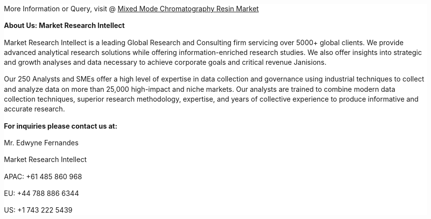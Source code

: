 More Information or Query, visit&nbsp;@</strong>&nbsp;</span><span class="font-[700]"><a href="https://www.marketresearchintellect.com/product/global-mixed-mode-chromatography-resin-market-size-and-forecast-2/?utm_source=Linkedin&utm_medium=026" target="_blank" data-tracking-control-name="article-ssr-frontend-pulse_little-text-block" data-tracking-will-navigate="" data-test-link="">Mixed Mode Chromatography Resin Market</a></span></p><p><strong><span class="font-[700]">About Us: Market Research Intellect</span></strong></p><p><span class="">Market Research Intellect is a leading Global Research and Consulting firm servicing over 5000+ global clients. We provide advanced analytical research solutions while offering information-enriched research studies.&nbsp;</span>We also offer insights into strategic and growth analyses and data necessary to achieve corporate goals and critical revenue Janisions.</p><p><span class="">Our 250 Analysts and SMEs offer a high level of expertise in data collection and governance using industrial techniques to collect and analyze data on more than 25,000 high-impact and niche markets. Our analysts are trained to combine modern data collection techniques, superior research methodology, expertise, and years of collective experience to produce informative and accurate research.</span></p><p><strong>For inquiries please contact us at:</strong></p><p>Mr. Edwyne Fernandes</p><p>Market Research Intellect</p><p>APAC: +61 485 860 968</p><p>EU: +44 788 886 6344</p><p>US: +1 743 222 5439</p>
